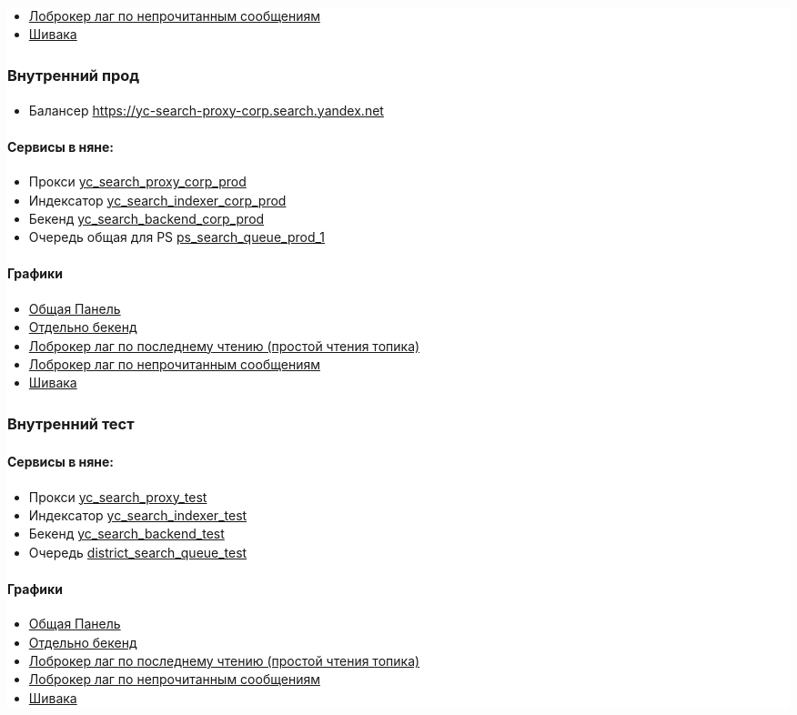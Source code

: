 * [Лоброкер лаг по непрочитанным сообщениям](https://solomon.yandex-team.ru/?graph=auto&stack=false&project=kikimr&partition=-&service=pqtabletAggregatedCounters&user_counters=PersQueue&cluster=lbk&ConsumerPath=pssearch%2Fpreprod%2Fyc%2Fcompute%2Fsearch-indexer&l.TopicPath=*&l.sensor=MessageLagByLastRead&l.host=*&l.OriginDC=*&b=1h&e=)
* [Шивака](https://yasm.yandex-team.ru/template/panel/Shivaka/project=personalsearch-main/)
### Внутренний прод
* Балансер https://yc-search-proxy-corp.search.yandex.net
#### Cервисы в няне:
* Прокси [yc_search_proxy_corp_prod](https://nanny.yandex-team.ru/ui/#/services/catalog/yc_search_proxy_corp_prod/)
* Индексатор [yc_search_indexer_corp_prod](https://nanny.yandex-team.ru/ui/#/services/catalog/yc_search_indexer_corp_prod/) 
* Бекенд [yc_search_backend_corp_prod](https://nanny.yandex-team.ru/ui/#/services/catalog/yc_search_backend_corp_prod/)
* Очередь общая для PS [ ps_search_queue_prod_1](https://nanny.yandex-team.ru/ui/#/services/catalog/ps_search_queue_prod_1/)
#### Графики
* [Общая Панель](https://yasm.yandex-team.ru/template/panel/yc_search_common/ctype=prod-internal/)
* [Отдельно бекенд](https://yasm.yandex-team.ru/template/panel/ps_search_backend/ctype=prod-internal;prj=ycsearch/)
* [Лоброкер лаг по последнему чтению (простой чтения топика)](https://solomon.yandex-team.ru/?graph=auto&stack=false&project=kikimr&partition=-&service=pqtabletAggregatedCounters&user_counters=PersQueue&cluster=lbk&l.TopicPath=*&l.sensor=TimeSinceLastReadMs&l.host=*&l.OriginDC=*&l.ConsumerPath=pssearch%2Fprod%2Fyc%2Fcorp%2Fsearch-indexer&b=1h&e=)
* [Лоброкер лаг по непрочитанным сообщениям](https://solomon.yandex-team.ru/?graph=auto&stack=false&project=kikimr&partition=-&service=pqtabletAggregatedCounters&user_counters=PersQueue&cluster=lbk&l.TopicPath=*&l.sensor=MessageLagByLastRead&l.host=*&l.OriginDC=*&l.ConsumerPath=pssearch%2Fprod%2Fyc%2Fcorp%2Fsearch-indexer&b=1w&e=)
* [Шивака](https://yasm.yandex-team.ru/template/panel/Shivaka/project=personalsearch-main/)

### Внутренний тест
#### Cервисы в няне:
* Прокси [yc_search_proxy_test](https://nanny.yandex-team.ru/ui/#/services/catalog/yc_search_proxy_test/)
* Индексатор [yc_search_indexer_test](https://nanny.yandex-team.ru/ui/#/services/catalog/yc_search_indexer_test/) 
* Бекенд [yc_search_backend_test](https://nanny.yandex-team.ru/ui/#/services/catalog/yc_search_backend_test/)
* Очередь [district_search_queue_test](https://nanny.yandex-team.ru/ui/#/services/catalog/ps_search_queue_prod_1/)
#### Графики
* [Общая Панель](https://yasm.yandex-team.ru/template/panel/yc_search_common/ctype=test/)
* [Отдельно бекенд](https://yasm.yandex-team.ru/template/panel/ps_search_backend/ctype=test;prj=ycsearch/)
* [Лоброкер лаг по последнему чтению (простой чтения топика)](https://solomon.yandex-team.ru/?graph=auto&stack=false&project=kikimr&partition=-&service=pqtabletAggregatedCounters&user_counters=PersQueue&cluster=lbk&l.TopicPath=*&l.sensor=TimeSinceLastReadMs&l.host=*&l.OriginDC=*&l.ConsumerPath=pssearch%2Ftest%2Fyc%2Fsearch-indexer&b=1w&e=)
* [Лоброкер лаг по непрочитанным сообщениям](https://solomon.yandex-team.ru/?graph=auto&stack=false&project=kikimr&partition=-&service=pqtabletAggregatedCounters&user_counters=PersQueue&cluster=lbk&l.TopicPath=*&l.sensor=MessageLagByLastRead&l.host=*&l.OriginDC=*&l.ConsumerPath=pssearch%2Ftest%2Fyc%2Fsearch-indexer&b=1w&e=)
* [Шивака](https://yasm.yandex-team.ru/template/panel/Shivaka/project=personalsearch-main/)
